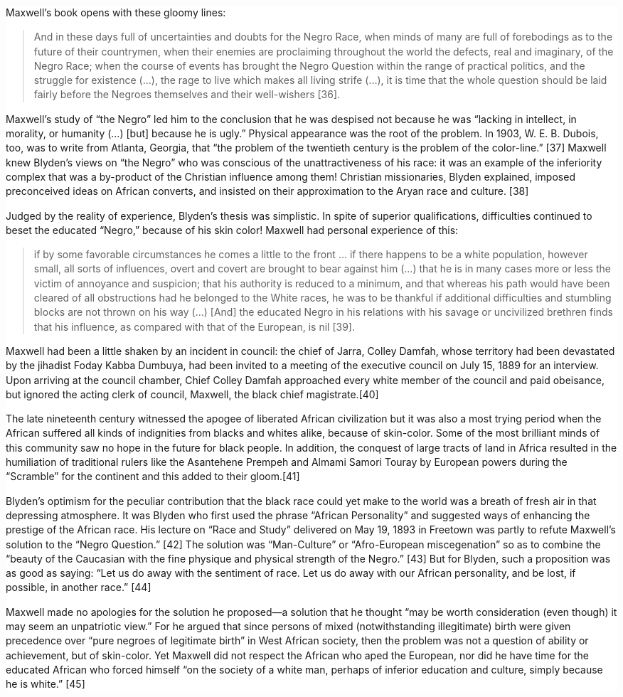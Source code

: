 Maxwell’s book opens with these gloomy lines:

>And in these days full of uncertainties and doubts for the Negro Race, when minds of many are full of forebodings as to the future of their countrymen, when their enemies are proclaiming throughout the world the defects, real and imaginary, of the Negro Race; when the course of events has brought the Negro Question within the range of practical politics, and the struggle for existence (…), the rage to live which makes all living strife (…), it is time that the whole question should be laid fairly before the Negroes themselves and their well-wishers [36].

Maxwell’s study of “the Negro” led him to the conclusion that he was despised not because he was “lacking in intellect, in morality, or humanity (…) [but] because he is ugly.” Physical appearance was the root of the problem. In 1903, W. E. B. Dubois, too, was to write from Atlanta, Georgia, that “the problem of the twentieth century is the problem of the color-line.” [37] Maxwell knew Blyden’s views on “the Negro” who was conscious of the unattractiveness of his race: it was an example of the inferiority complex that was a by-product of the Christian influence among them! Christian missionaries, Blyden explained, imposed preconceived ideas on African converts, and insisted on their approximation to the Aryan race and culture. [38]

Judged by the reality of experience, Blyden’s thesis was simplistic. In spite of superior qualifications, difficulties continued to beset the educated “Negro,” because of his skin color! Maxwell had personal experience of this:

>if by some favorable circumstances he comes a little to the front … if there happens to be a white population, however small, all sorts of influences, overt and covert are brought to bear against him (…) that he is in many cases more or less the victim of annoyance and suspicion; that his authority is reduced to a minimum, and that whereas his path would have been cleared of all obstructions had he belonged to the White races, he was to be thankful if additional difficulties and stumbling blocks are not thrown on his way (…) [And] the educated Negro in his relations with his savage or uncivilized brethren finds that his influence, as compared with that of the European, is nil [39].

Maxwell had been a little shaken by an incident in council: the chief of Jarra, Colley Damfah, whose territory had been devastated by the jihadist Foday Kabba Dumbuya, had been invited to a meeting of the executive council on July 15, 1889 for an interview. Upon arriving at the council chamber, Chief Colley Damfah approached every white member of the council and paid obeisance, but ignored the acting clerk of council, Maxwell, the black chief magistrate.[40]

The late nineteenth century witnessed the apogee of liberated African civilization but it was also a most trying period when the African suffered all kinds of indignities from blacks and whites alike, because of skin-color. Some of the most brilliant minds of this community saw no hope in the future for black people. In addition, the conquest of large tracts of land in Africa resulted in the humiliation of traditional rulers like the Asantehene Prempeh and Almami Samori Touray by European powers during the “Scramble” for the continent and this added to their gloom.[41]

Blyden’s optimism for the peculiar contribution that the black race could yet make to the world was a breath of fresh air in that depressing atmosphere. It was Blyden who first used the phrase “African Personality” and suggested ways of enhancing the prestige of the African race. His lecture on “Race and Study” delivered on May 19, 1893 in Freetown was partly to refute Maxwell’s solution to the “Negro Question.” [42] The solution was “Man-Culture” or “Afro-European miscegenation” so as to combine the “beauty of the Caucasian with the fine physique and physical strength of the Negro.” [43] But for Blyden, such a proposition was as good as saying: “Let us do away with the sentiment of race. Let us do away with our African personality, and be lost, if possible, in another race.” [44]

Maxwell made no apologies for the solution he proposed—a solution that he thought “may be worth consideration (even though) it may seem an unpatriotic view.” For he argued that since persons of mixed (notwithstanding illegitimate) birth were given precedence over “pure negroes of legitimate birth” in West African society, then the problem was not a question of ability or achievement, but of skin-color. Yet Maxwell did not respect the African who aped the European, nor did he have time for the educated African who forced himself “on the society of a white man, perhaps of inferior education and culture, simply because he is white.” [45]
